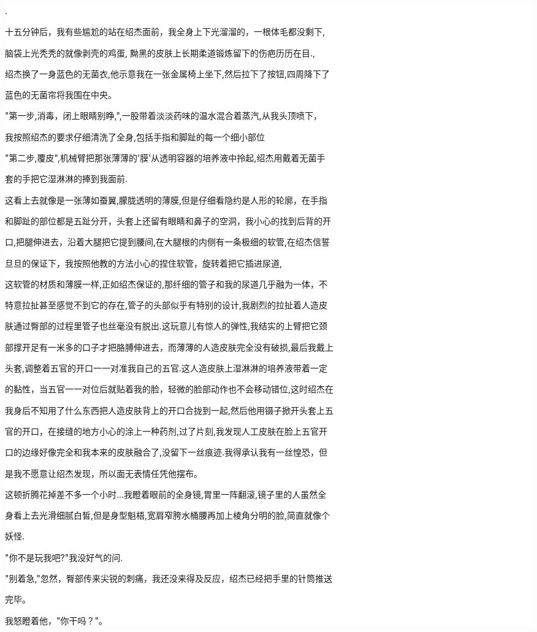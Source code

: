 .







十五分钟后，我有些尴尬的站在绍杰面前，我全身上下光溜溜的，一根体毛都没剩下,

脑袋上光秃秃的就像剥壳的鸡蛋,   黝黑的皮肤上长期柔道锻炼留下的伤疤历历在目.,

绍杰换了一身蓝色的无菌衣,他示意我在一张金属椅上坐下,然后拉下了按钮,四周降下了

蓝色的无菌帘将我围在中央。



"第一步,消毒，闭上眼睛别睁,",一股带着淡淡药味的温水混合着蒸汽,从我头顶喷下，

我按照绍杰的要求仔细清洗了全身,包括手指和脚趾的每一个细小部位

"第二步,覆皮",机械臂把那张薄薄的'膜'从透明容器的培养液中拎起,绍杰用戴着无菌手

套的手把它湿淋淋的捧到我面前.

这看上去就像是一张薄如蚕翼,朦胧透明的薄膜,但是仔细看隐约是人形的轮廓，在手指

和脚趾的部位都是五趾分开，头套上还留有眼睛和鼻子的空洞，我小心的找到后背的开

口,把腿伸进去，沿着大腿把它提到腰间,在大腿根的内侧有一条极细的软管,在绍杰信誓

旦旦的保证下，我按照他教的方法小心的捏住软管，旋转着把它插进尿道,

这软管的材质和薄膜一样,正如绍杰保证的,那纤细的管子和我的尿道几乎融为一体，不

特意拉扯甚至感觉不到它的存在,管子的头部似乎有特别的设计,我剧烈的拉扯着人造皮

肤通过臀部的过程里管子也丝毫没有脱出.这玩意儿有惊人的弹性,我结实的上臂把它颈

部撑开足有一米多的口子才把胳膊伸进去，而薄薄的人造皮肤完全没有破损,最后我戴上

头套,调整着五官的开口一一对准我自己的五官.这人造皮肤上湿淋淋的培养液带着一定

的黏性，当五官一一对位后就贴着我的脸，轻微的脸部动作也不会移动错位,这时绍杰在

我身后不知用了什么东西把人造皮肤背上的开口合拢到一起,然后他用镊子掀开头套上五

官的开口，在接缝的地方小心的涂上一种药剂,过了片刻,我发现人工皮肤在脸上五官开

口的边缘好像完全和我本来的皮肤融合了,没留下一丝痕迹.我得承认我有一丝惶恐，但

是我不愿意让绍杰发现，所以面无表情任凭他摆布。



这顿折腾花掉差不多一个小时...我瞪着眼前的全身镜,胃里一阵翻滚,镜子里的人虽然全

身看上去光滑细腻白皙,但是身型魁梧,宽肩窄胯水桶腰再加上棱角分明的脸,简直就像个

妖怪.

"你不是玩我吧?"我没好气的问.

"别着急,"忽然，臀部传来尖锐的刺痛，我还没来得及反应，绍杰已经把手里的针筒推送

完毕。

我怒瞪着他，"你干吗？"。
